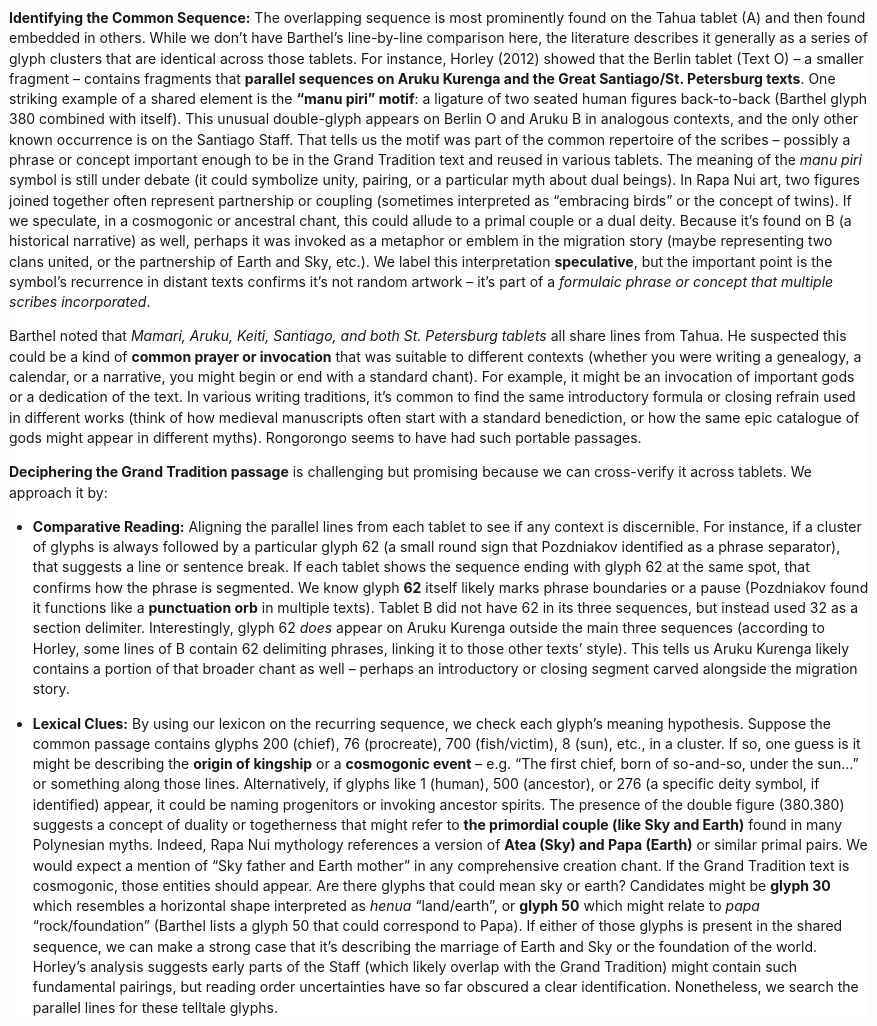 **Identifying the Common Sequence:** The overlapping sequence is most prominently found on the Tahua tablet (A) and then found embedded in others. While we don’t have Barthel’s line-by-line comparison here, the literature describes it generally as a series of glyph clusters that are identical across those tablets. For instance, Horley (2012) showed that the Berlin tablet (Text O) – a smaller fragment – contains fragments that **parallel sequences on Aruku Kurenga and the Great Santiago/St. Petersburg texts**. One striking example of a shared element is the **“manu piri” motif**: a ligature of two seated human figures back-to-back (Barthel glyph 380 combined with itself). This unusual double-glyph appears on Berlin O and Aruku B in analogous contexts, and the only other known occurrence is on the Santiago Staff. That tells us the motif was part of the common repertoire of the scribes – possibly a phrase or concept important enough to be in the Grand Tradition text and reused in various tablets. The meaning of the *manu piri* symbol is still under debate (it could symbolize unity, pairing, or a particular myth about dual beings). In Rapa Nui art, two figures joined together often represent partnership or coupling (sometimes interpreted as “embracing birds” or the concept of twins). If we speculate, in a cosmogonic or ancestral chant, this could allude to a primal couple or a dual deity. Because it’s found on B (a historical narrative) as well, perhaps it was invoked as a metaphor or emblem in the migration story (maybe representing two clans united, or the partnership of Earth and Sky, etc.). We label this interpretation **speculative**, but the important point is the symbol’s recurrence in distant texts confirms it’s not random artwork – it’s part of a *formulaic phrase or concept that multiple scribes incorporated*.

Barthel noted that *Mamari, Aruku, Keiti, Santiago, and both St. Petersburg tablets* all share lines from Tahua. He suspected this could be a kind of **common prayer or invocation** that was suitable to different contexts (whether you were writing a genealogy, a calendar, or a narrative, you might begin or end with a standard chant). For example, it might be an invocation of important gods or a dedication of the text. In various writing traditions, it’s common to find the same introductory formula or closing refrain used in different works (think of how medieval manuscripts often start with a standard benediction, or how the same epic catalogue of gods might appear in different myths). Rongorongo seems to have had such portable passages.

**Deciphering the Grand Tradition passage** is challenging but promising because we can cross-verify it across tablets. We approach it by:

* **Comparative Reading:** Aligning the parallel lines from each tablet to see if any context is discernible. For instance, if a cluster of glyphs is always followed by a particular glyph 62 (a small round sign that Pozdniakov identified as a phrase separator), that suggests a line or sentence break. If each tablet shows the sequence ending with glyph 62 at the same spot, that confirms how the phrase is segmented. We know glyph **62** itself likely marks phrase boundaries or a pause (Pozdniakov found it functions like a **punctuation orb** in multiple texts). Tablet B did not have 62 in its three sequences, but instead used 32 as a section delimiter. Interestingly, glyph 62 *does* appear on Aruku Kurenga outside the main three sequences (according to Horley, some lines of B contain 62 delimiting phrases, linking it to those other texts’ style). This tells us Aruku Kurenga likely contains a portion of that broader chant as well – perhaps an introductory or closing segment carved alongside the migration story.

* **Lexical Clues:** By using our lexicon on the recurring sequence, we check each glyph’s meaning hypothesis. Suppose the common passage contains glyphs 200 (chief), 76 (procreate), 700 (fish/victim), 8 (sun), etc., in a cluster. If so, one guess is it might be describing the **origin of kingship** or a **cosmogonic event** – e.g. “The first chief, born of so-and-so, under the sun…” or something along those lines. Alternatively, if glyphs like 1 (human), 500 (ancestor), or 276 (a specific deity symbol, if identified) appear, it could be naming progenitors or invoking ancestor spirits. The presence of the double figure (380.380) suggests a concept of duality or togetherness that might refer to **the primordial couple (like Sky and Earth)** found in many Polynesian myths. Indeed, Rapa Nui mythology references a version of **Atea (Sky) and Papa (Earth)** or similar primal pairs. We would expect a mention of “Sky father and Earth mother” in any comprehensive creation chant. If the Grand Tradition text is cosmogonic, those entities should appear. Are there glyphs that could mean sky or earth? Candidates might be **glyph 30** which resembles a horizontal shape interpreted as *henua* “land/earth”, or **glyph 50** which might relate to *papa* “rock/foundation” (Barthel lists a glyph 50 that could correspond to Papa). If either of those glyphs is present in the shared sequence, we can make a strong case that it’s describing the marriage of Earth and Sky or the foundation of the world. Horley’s analysis suggests early parts of the Staff (which likely overlap with the Grand Tradition) might contain such fundamental pairings, but reading order uncertainties have so far obscured a clear identification. Nonetheless, we search the parallel lines for these telltale glyphs.

